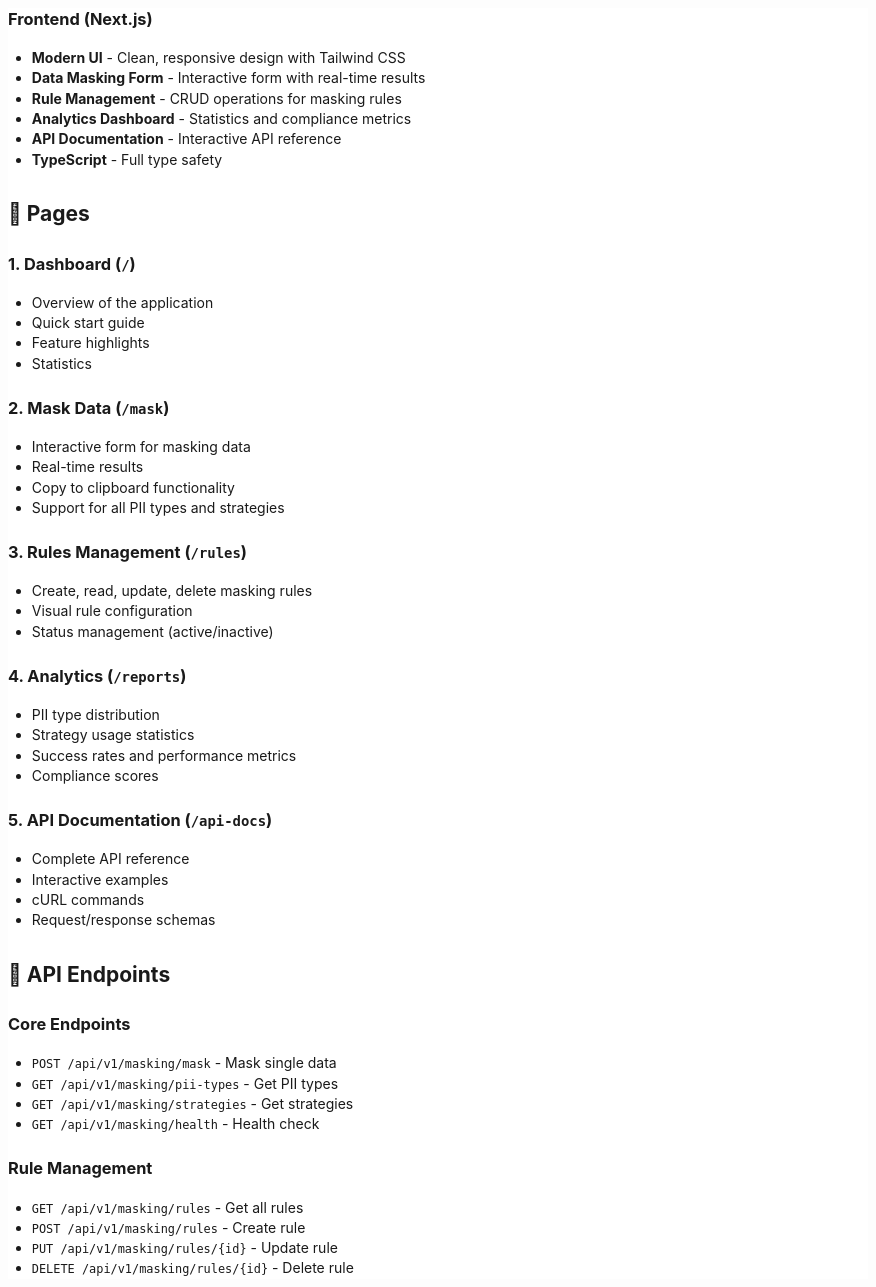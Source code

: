 ### Frontend (Next.js)
- **Modern UI** - Clean, responsive design with Tailwind CSS
- **Data Masking Form** - Interactive form with real-time results
- **Rule Management** - CRUD operations for masking rules
- **Analytics Dashboard** - Statistics and compliance metrics
- **API Documentation** - Interactive API reference
- **TypeScript** - Full type safety

## 📱 Pages

### 1. Dashboard (`/`)
- Overview of the application
- Quick start guide
- Feature highlights
- Statistics

### 2. Mask Data (`/mask`)
- Interactive form for masking data
- Real-time results
- Copy to clipboard functionality
- Support for all PII types and strategies

### 3. Rules Management (`/rules`)
- Create, read, update, delete masking rules
- Visual rule configuration
- Status management (active/inactive)

### 4. Analytics (`/reports`)
- PII type distribution
- Strategy usage statistics
- Success rates and performance metrics
- Compliance scores

### 5. API Documentation (`/api-docs`)
- Complete API reference
- Interactive examples
- cURL commands
- Request/response schemas

## 🔧 API Endpoints

### Core Endpoints
- `POST /api/v1/masking/mask` - Mask single data
- `GET /api/v1/masking/pii-types` - Get PII types
- `GET /api/v1/masking/strategies` - Get strategies
- `GET /api/v1/masking/health` - Health check

### Rule Management
- `GET /api/v1/masking/rules` - Get all rules
- `POST /api/v1/masking/rules` - Create rule
- `PUT /api/v1/masking/rules/{id}` - Update rule
- `DELETE /api/v1/masking/rules/{id}` - Delete rule
